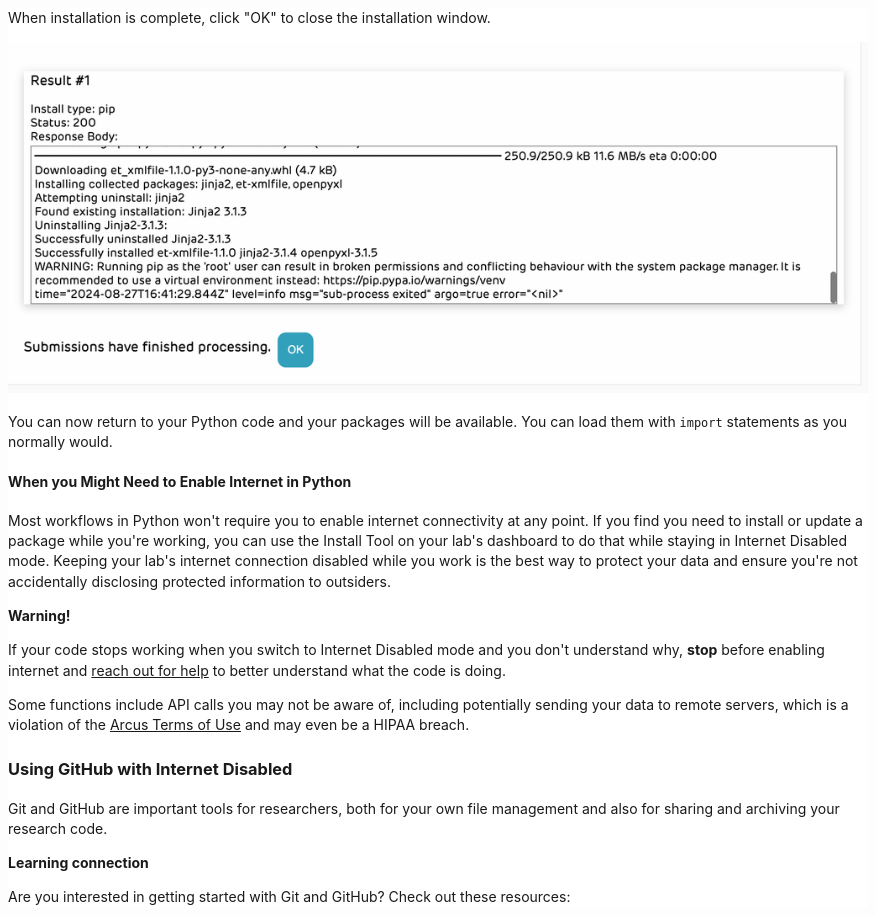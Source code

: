 When installation is complete, click "OK" to close the installation window. 

![When installation is complete, the text at the bottom of the box will say "Submissions have finished processing" followed by a button that says "OK."](media/install_pip_finished.png)

You can now return to your Python code and your packages will be available. 
You can load them with `import` statements as you normally would.

#### When you Might Need to Enable Internet in Python

Most workflows in Python won't require you to enable internet connectivity at any point. 
If you find you need to install or update a package while you're working, you can use the Install Tool on your lab's dashboard to do that while staying in Internet Disabled mode. 
Keeping your lab's internet connection disabled while you work is the best way to protect your data and ensure you're not accidentally disclosing protected information to outsiders. 

<div class = "warning">
<b style="color: rgb(var(--color-highlight));">Warning!</b><br>

If your code stops working when you switch to Internet Disabled mode and you don't understand why, **stop** before enabling internet and [reach out for help](https://support.arcus.chop.edu/servicedesk/customer/portal/6/create/303) to better understand what the code is doing. 

</div>

Some functions include API calls you may not be aware of, including potentially sending your data to remote servers, which is a violation of the [Arcus Terms of Use](https://arcus.chop.edu/terms-of-use) and may even be a HIPAA breach. 


### Using GitHub with Internet Disabled

Git and GitHub are important tools for researchers, both for your own file management and also for sharing and archiving your research code. 

<div class = "learn-more">
<b style="color: rgb(var(--color-highlight));">Learning connection</b><br>

Are you interested in getting started with Git and GitHub? 
Check out these resources: 
